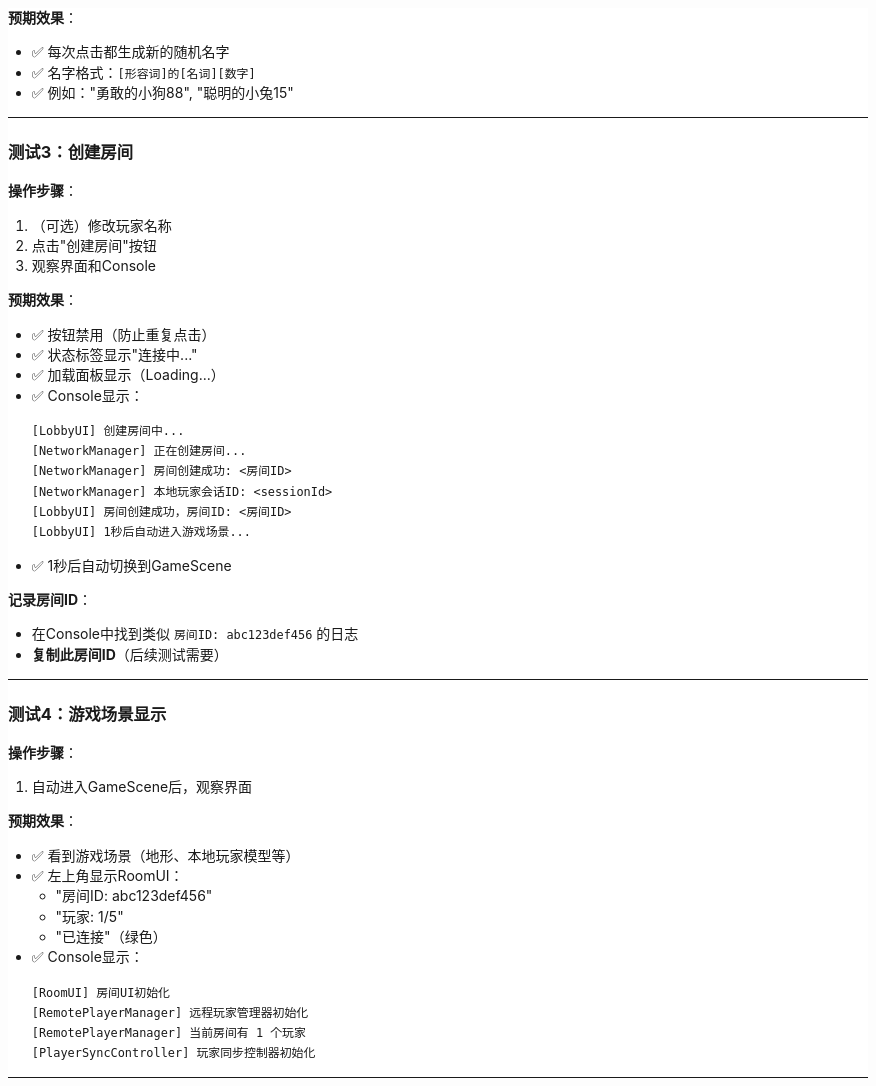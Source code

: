 **预期效果**：
- ✅ 每次点击都生成新的随机名字
- ✅ 名字格式：`[形容词]的[名词][数字]`
- ✅ 例如："勇敢的小狗88", "聪明的小兔15"

---

### 测试3：创建房间

**操作步骤**：
1. （可选）修改玩家名称
2. 点击"创建房间"按钮
3. 观察界面和Console

**预期效果**：
- ✅ 按钮禁用（防止重复点击）
- ✅ 状态标签显示"连接中..."
- ✅ 加载面板显示（Loading...）
- ✅ Console显示：
  ```
  [LobbyUI] 创建房间中...
  [NetworkManager] 正在创建房间...
  [NetworkManager] 房间创建成功: <房间ID>
  [NetworkManager] 本地玩家会话ID: <sessionId>
  [LobbyUI] 房间创建成功，房间ID: <房间ID>
  [LobbyUI] 1秒后自动进入游戏场景...
  ```
- ✅ 1秒后自动切换到GameScene

**记录房间ID**：
- 在Console中找到类似 `房间ID: abc123def456` 的日志
- **复制此房间ID**（后续测试需要）

---

### 测试4：游戏场景显示

**操作步骤**：
1. 自动进入GameScene后，观察界面

**预期效果**：
- ✅ 看到游戏场景（地形、本地玩家模型等）
- ✅ 左上角显示RoomUI：
  - "房间ID: abc123def456"
  - "玩家: 1/5"
  - "已连接"（绿色）
- ✅ Console显示：
  ```
  [RoomUI] 房间UI初始化
  [RemotePlayerManager] 远程玩家管理器初始化
  [RemotePlayerManager] 当前房间有 1 个玩家
  [PlayerSyncController] 玩家同步控制器初始化
  ```

---
